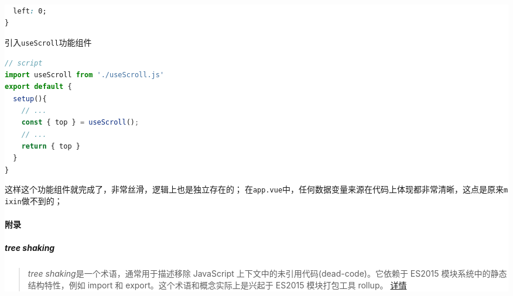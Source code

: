 ```css
  left: 0;
}
```
引入`useScroll`功能组件
```js
// script
import useScroll from './useScroll.js'
export default {
  setup(){
    // ...
    const { top } = useScroll();
    // ...
    return { top }
  }
}
```

这样这个功能组件就完成了，非常丝滑，逻辑上也是独立存在的；
在`app.vue`中，任何数据变量来源在代码上体现都非常清晰，这点是原来`mixin`做不到的；

#### 附录
##### tree shaking
<a name="treeshaking"></a>
>*tree shaking*是一个术语，通常用于描述移除 JavaScript 上下文中的未引用代码(dead-code)。它依赖于 ES2015 模块系统中的静态结构特性，例如 import 和 export。这个术语和概念实际上是兴起于 ES2015 模块打包工具 rollup。
[详情](https://www.webpackjs.com/guides/tree-shaking/)


